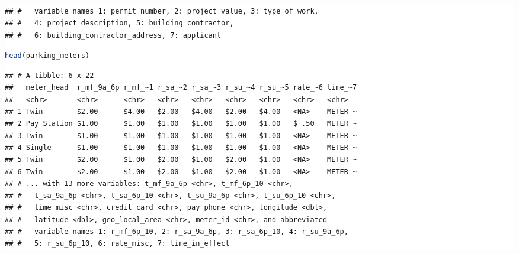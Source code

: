     ## #   variable names 1: permit_number, 2: project_value, 3: type_of_work,
    ## #   4: project_description, 5: building_contractor,
    ## #   6: building_contractor_address, 7: applicant

``` r
head(parking_meters)
```

    ## # A tibble: 6 x 22
    ##   meter_head  r_mf_9a_6p r_mf_~1 r_sa_~2 r_sa_~3 r_su_~4 r_su_~5 rate_~6 time_~7
    ##   <chr>       <chr>      <chr>   <chr>   <chr>   <chr>   <chr>   <chr>   <chr>  
    ## 1 Twin        $2.00      $4.00   $2.00   $4.00   $2.00   $4.00   <NA>    METER ~
    ## 2 Pay Station $1.00      $1.00   $1.00   $1.00   $1.00   $1.00   $ .50   METER ~
    ## 3 Twin        $1.00      $1.00   $1.00   $1.00   $1.00   $1.00   <NA>    METER ~
    ## 4 Single      $1.00      $1.00   $1.00   $1.00   $1.00   $1.00   <NA>    METER ~
    ## 5 Twin        $2.00      $1.00   $2.00   $1.00   $2.00   $1.00   <NA>    METER ~
    ## 6 Twin        $2.00      $1.00   $2.00   $1.00   $2.00   $1.00   <NA>    METER ~
    ## # ... with 13 more variables: t_mf_9a_6p <chr>, t_mf_6p_10 <chr>,
    ## #   t_sa_9a_6p <chr>, t_sa_6p_10 <chr>, t_su_9a_6p <chr>, t_su_6p_10 <chr>,
    ## #   time_misc <chr>, credit_card <chr>, pay_phone <chr>, longitude <dbl>,
    ## #   latitude <dbl>, geo_local_area <chr>, meter_id <chr>, and abbreviated
    ## #   variable names 1: r_mf_6p_10, 2: r_sa_9a_6p, 3: r_sa_6p_10, 4: r_su_9a_6p,
    ## #   5: r_su_6p_10, 6: rate_misc, 7: time_in_effect

